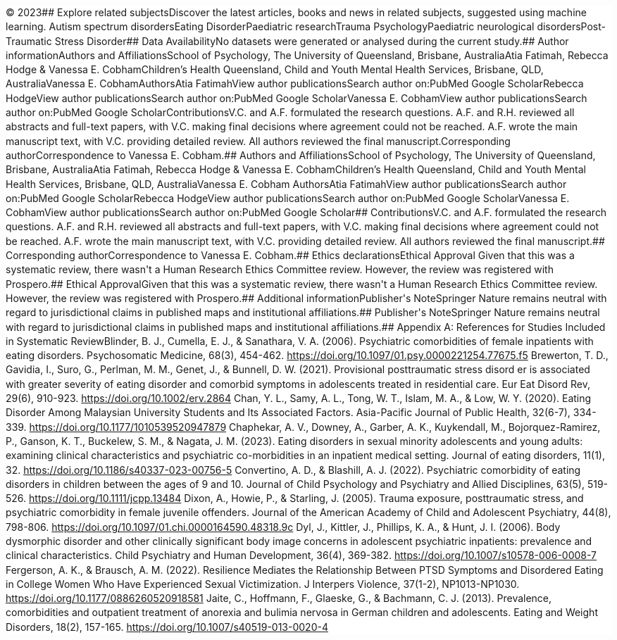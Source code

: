 © 2023## Explore related subjectsDiscover the latest articles, books and news in related subjects, suggested using machine learning.
Autism spectrum disordersEating DisorderPaediatric researchTrauma PsychologyPaediatric neurological disordersPost-Traumatic Stress Disorder## Data AvailabilityNo datasets were generated or analysed during the current study.## Author informationAuthors and AffiliationsSchool of Psychology, The University of Queensland, Brisbane, AustraliaAtia Fatimah, Rebecca Hodge & Vanessa E. CobhamChildren’s Health Queensland, Child and Youth Mental Health Services, Brisbane, QLD, AustraliaVanessa E. CobhamAuthorsAtia FatimahView author publicationsSearch author on:PubMed Google ScholarRebecca HodgeView author publicationsSearch author on:PubMed Google ScholarVanessa E. CobhamView author publicationsSearch author on:PubMed Google ScholarContributionsV.C. and A.F. formulated the research questions. A.F. and R.H. reviewed all abstracts and full-text papers, with V.C. making final decisions where agreement could not be reached. A.F. wrote the main manuscript text, with V.C. providing detailed review. All authors reviewed the final manuscript.Corresponding authorCorrespondence to
Vanessa E. Cobham.## Authors and AffiliationsSchool of Psychology, The University of Queensland, Brisbane, AustraliaAtia Fatimah, Rebecca Hodge & Vanessa E. CobhamChildren’s Health Queensland, Child and Youth Mental Health Services, Brisbane, QLD, AustraliaVanessa E. Cobham
AuthorsAtia FatimahView author publicationsSearch author on:PubMed Google ScholarRebecca HodgeView author publicationsSearch author on:PubMed Google ScholarVanessa E. CobhamView author publicationsSearch author on:PubMed Google Scholar## ContributionsV.C. and A.F. formulated the research questions. A.F. and R.H. reviewed all abstracts and full-text papers, with V.C. making final decisions where agreement could not be reached. A.F. wrote the main manuscript text, with V.C. providing detailed review. All authors reviewed the final manuscript.## Corresponding authorCorrespondence to
Vanessa E. Cobham.## Ethics declarationsEthical Approval
Given that this was a systematic review, there wasn't a Human Research Ethics Committee review. However, the review was
registered with Prospero.## Ethical ApprovalGiven that this was a systematic review, there wasn't a Human Research Ethics Committee review. However, the review was
registered with Prospero.## Additional informationPublisher's NoteSpringer Nature remains neutral with regard to jurisdictional claims in published maps and institutional affiliations.## Publisher's NoteSpringer Nature remains neutral with regard to jurisdictional claims in published maps and institutional affiliations.## Appendix A: References for Studies Included in Systematic ReviewBlinder, B. J., Cumella, E. J., & Sanathara, V. A. (2006). Psychiatric comorbidities of female inpatients with eating disorders. Psychosomatic Medicine, 68(3), 454-462. https://doi.org/10.1097/01.psy.0000221254.77675.f5
Brewerton, T. D., Gavidia, I., Suro, G., Perlman, M. M., Genet, J., & Bunnell, D. W. (2021). Provisional posttraumatic stress disord er is associated with greater severity of eating disorder and comorbid symptoms in adolescents treated in residential care. Eur Eat Disord Rev, 29(6), 910-923. https://doi.org/10.1002/erv.2864
Chan, Y. L., Samy, A. L., Tong, W. T., Islam, M. A., & Low, W. Y. (2020). Eating Disorder Among Malaysian University Students and Its Associated Factors. Asia-Pacific Journal of Public Health, 32(6-7), 334-339. https://doi.org/10.1177/1010539520947879
Chaphekar, A. V., Downey, A., Garber, A. K., Kuykendall, M., Bojorquez-Ramirez, P., Ganson, K. T., Buckelew, S. M., & Nagata, J. M. (2023). Eating disorders in sexual minority adolescents and young adults: examining clinical characteristics and psychiatric co-morbidities in an inpatient medical setting. Journal of eating disorders, 11(1), 32. https://doi.org/10.1186/s40337-023-00756-5
Convertino, A. D., & Blashill, A. J. (2022). Psychiatric comorbidity of eating disorders in children between the ages of 9 and 10. Journal of Child Psychology and Psychiatry and Allied Disciplines, 63(5), 519-526. https://doi.org/10.1111/jcpp.13484
Dixon, A., Howie, P., & Starling, J. (2005). Trauma exposure, posttraumatic stress, and psychiatric comorbidity in female juvenile offenders. Journal of the American Academy of Child and Adolescent Psychiatry, 44(8), 798-806. https://doi.org/10.1097/01.chi.0000164590.48318.9c
Dyl, J., Kittler, J., Phillips, K. A., & Hunt, J. I. (2006). Body dysmorphic disorder and other clinically significant body image concerns in adolescent psychiatric inpatients: prevalence and clinical characteristics. Child Psychiatry and Human Development, 36(4), 369-382. https://doi.org/10.1007/s10578-006-0008-7
Fergerson, A. K., & Brausch, A. M. (2022). Resilience Mediates the Relationship Between PTSD Symptoms and Disordered Eating in College Women Who Have Experienced Sexual Victimization. J Interpers Violence, 37(1-2), NP1013-NP1030. https://doi.org/10.1177/0886260520918581
Jaite, C., Hoffmann, F., Glaeske, G., & Bachmann, C. J. (2013). Prevalence, comorbidities and outpatient treatment of anorexia and bulimia nervosa in German children and adolescents. Eating and Weight Disorders, 18(2), 157-165. https://doi.org/10.1007/s40519-013-0020-4